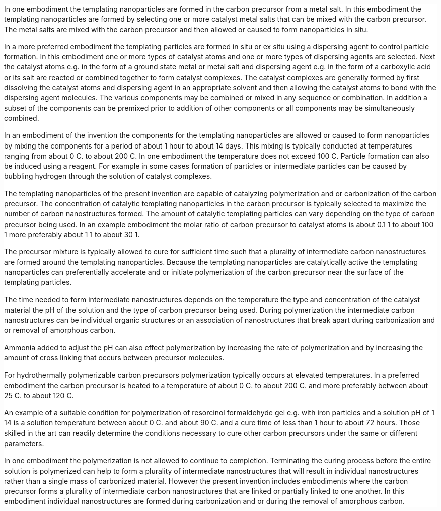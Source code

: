 In one embodiment the templating nanoparticles are formed in the carbon precursor from a metal salt. In this embodiment the templating nanoparticles are formed by selecting one or more catalyst metal salts that can be mixed with the carbon precursor. The metal salts are mixed with the carbon precursor and then allowed or caused to form nanoparticles in situ.

In a more preferred embodiment the templating particles are formed in situ or ex situ using a dispersing agent to control particle formation. In this embodiment one or more types of catalyst atoms and one or more types of dispersing agents are selected. Next the catalyst atoms e.g. in the form of a ground state metal or metal salt and dispersing agent e.g. in the form of a carboxylic acid or its salt are reacted or combined together to form catalyst complexes. The catalyst complexes are generally formed by first dissolving the catalyst atoms and dispersing agent in an appropriate solvent and then allowing the catalyst atoms to bond with the dispersing agent molecules. The various components may be combined or mixed in any sequence or combination. In addition a subset of the components can be premixed prior to addition of other components or all components may be simultaneously combined.

In an embodiment of the invention the components for the templating nanoparticles are allowed or caused to form nanoparticles by mixing the components for a period of about 1 hour to about 14 days. This mixing is typically conducted at temperatures ranging from about 0 C. to about 200 C. In one embodiment the temperature does not exceed 100 C. Particle formation can also be induced using a reagent. For example in some cases formation of particles or intermediate particles can be caused by bubbling hydrogen through the solution of catalyst complexes.

The templating nanoparticles of the present invention are capable of catalyzing polymerization and or carbonization of the carbon precursor. The concentration of catalytic templating nanoparticles in the carbon precursor is typically selected to maximize the number of carbon nanostructures formed. The amount of catalytic templating particles can vary depending on the type of carbon precursor being used. In an example embodiment the molar ratio of carbon precursor to catalyst atoms is about 0.1 1 to about 100 1 more preferably about 1 1 to about 30 1.

The precursor mixture is typically allowed to cure for sufficient time such that a plurality of intermediate carbon nanostructures are formed around the templating nanoparticles. Because the templating nanoparticles are catalytically active the templating nanoparticles can preferentially accelerate and or initiate polymerization of the carbon precursor near the surface of the templating particles.

The time needed to form intermediate nanostructures depends on the temperature the type and concentration of the catalyst material the pH of the solution and the type of carbon precursor being used. During polymerization the intermediate carbon nanostructures can be individual organic structures or an association of nanostructures that break apart during carbonization and or removal of amorphous carbon.

Ammonia added to adjust the pH can also effect polymerization by increasing the rate of polymerization and by increasing the amount of cross linking that occurs between precursor molecules.

For hydrothermally polymerizable carbon precursors polymerization typically occurs at elevated temperatures. In a preferred embodiment the carbon precursor is heated to a temperature of about 0 C. to about 200 C. and more preferably between about 25 C. to about 120 C.

An example of a suitable condition for polymerization of resorcinol formaldehyde gel e.g. with iron particles and a solution pH of 1 14 is a solution temperature between about 0 C. and about 90 C. and a cure time of less than 1 hour to about 72 hours. Those skilled in the art can readily determine the conditions necessary to cure other carbon precursors under the same or different parameters.

In one embodiment the polymerization is not allowed to continue to completion. Terminating the curing process before the entire solution is polymerized can help to form a plurality of intermediate nanostructures that will result in individual nanostructures rather than a single mass of carbonized material. However the present invention includes embodiments where the carbon precursor forms a plurality of intermediate carbon nanostructures that are linked or partially linked to one another. In this embodiment individual nanostructures are formed during carbonization and or during the removal of amorphous carbon.
